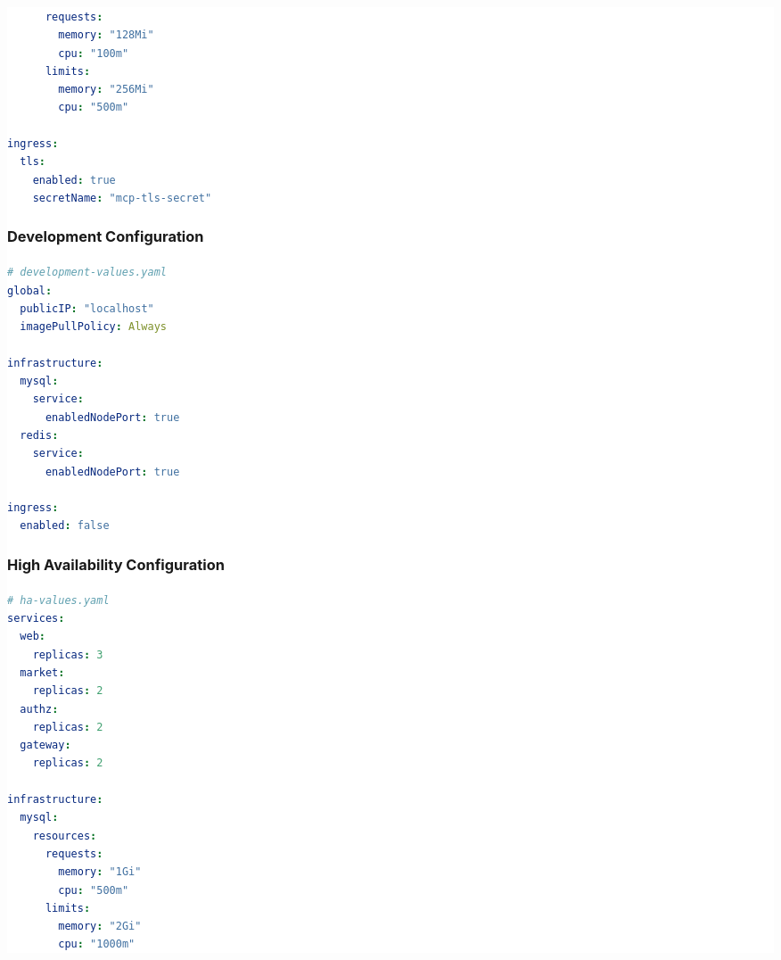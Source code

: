 ```yaml
      requests:
        memory: "128Mi"
        cpu: "100m"
      limits:
        memory: "256Mi"
        cpu: "500m"

ingress:
  tls:
    enabled: true
    secretName: "mcp-tls-secret"
```

### Development Configuration

```yaml
# development-values.yaml
global:
  publicIP: "localhost"
  imagePullPolicy: Always

infrastructure:
  mysql:
    service:
      enabledNodePort: true
  redis:
    service:
      enabledNodePort: true

ingress:
  enabled: false
```

### High Availability Configuration

```yaml
# ha-values.yaml
services:
  web:
    replicas: 3
  market:
    replicas: 2
  authz:
    replicas: 2
  gateway:
    replicas: 2

infrastructure:
  mysql:
    resources:
      requests:
        memory: "1Gi"
        cpu: "500m"
      limits:
        memory: "2Gi"
        cpu: "1000m"
```
